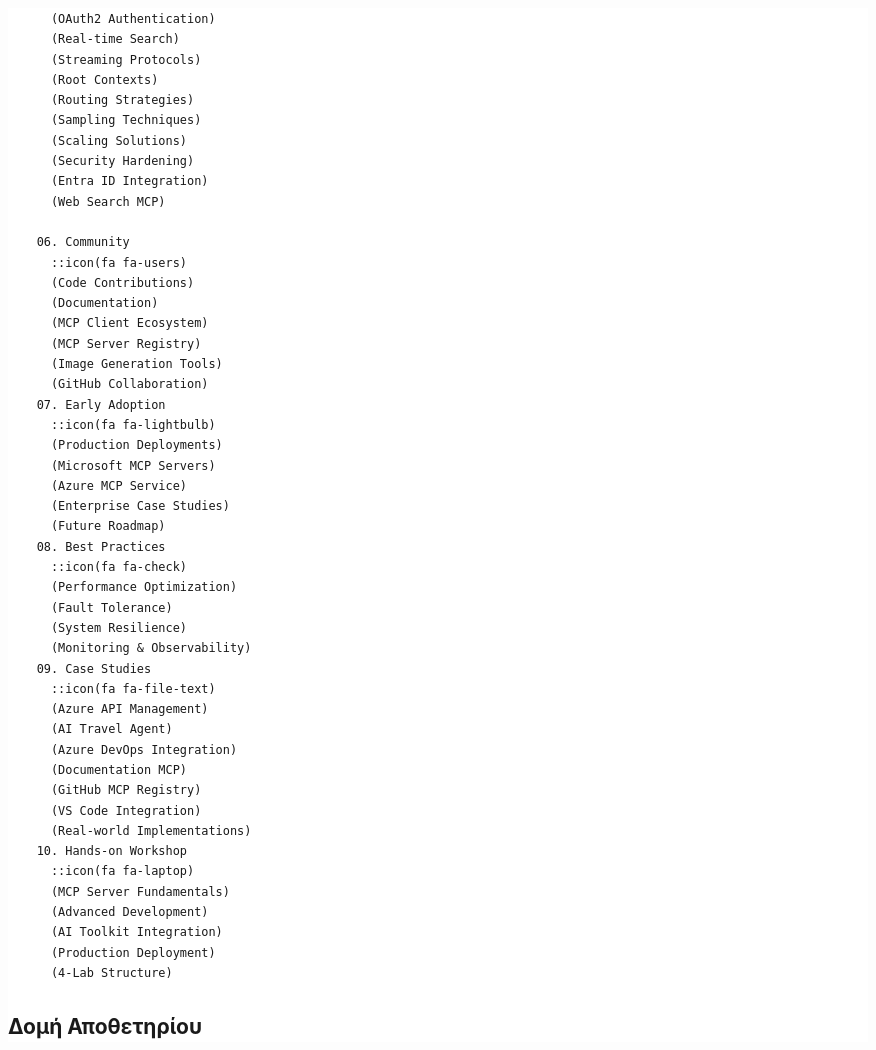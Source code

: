 ```mermaid
      (OAuth2 Authentication)
      (Real-time Search)
      (Streaming Protocols)
      (Root Contexts)
      (Routing Strategies)
      (Sampling Techniques)
      (Scaling Solutions)
      (Security Hardening)
      (Entra ID Integration)
      (Web Search MCP)
      
    06. Community
      ::icon(fa fa-users)
      (Code Contributions)
      (Documentation)
      (MCP Client Ecosystem)
      (MCP Server Registry)
      (Image Generation Tools)
      (GitHub Collaboration)
    07. Early Adoption
      ::icon(fa fa-lightbulb)
      (Production Deployments)
      (Microsoft MCP Servers)
      (Azure MCP Service)
      (Enterprise Case Studies)
      (Future Roadmap)
    08. Best Practices
      ::icon(fa fa-check)
      (Performance Optimization)
      (Fault Tolerance)
      (System Resilience)
      (Monitoring & Observability)
    09. Case Studies
      ::icon(fa fa-file-text)
      (Azure API Management)
      (AI Travel Agent)
      (Azure DevOps Integration)
      (Documentation MCP)
      (GitHub MCP Registry)
      (VS Code Integration)
      (Real-world Implementations)
    10. Hands-on Workshop
      ::icon(fa fa-laptop)
      (MCP Server Fundamentals)
      (Advanced Development)
      (AI Toolkit Integration)
      (Production Deployment)
      (4-Lab Structure)
```

## Δομή Αποθετηρίου
